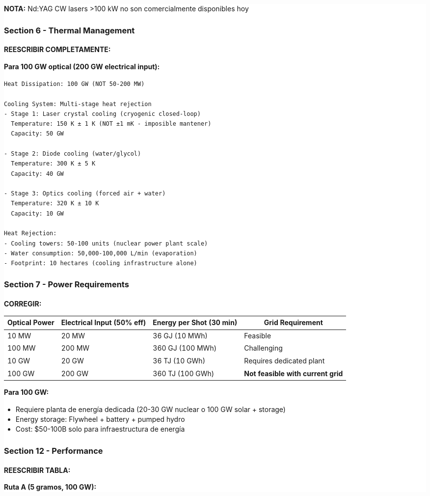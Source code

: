 **NOTA:** Nd:YAG CW lasers >100 kW no son comercialmente disponibles hoy

### Section 6 - Thermal Management

**REESCRIBIR COMPLETAMENTE:**

**Para 100 GW optical (200 GW electrical input):**

```
Heat Dissipation: 100 GW (NOT 50-200 MW)

Cooling System: Multi-stage heat rejection
- Stage 1: Laser crystal cooling (cryogenic closed-loop)
  Temperature: 150 K ± 1 K (NOT ±1 mK - imposible mantener)
  Capacity: 50 GW

- Stage 2: Diode cooling (water/glycol)
  Temperature: 300 K ± 5 K
  Capacity: 40 GW

- Stage 3: Optics cooling (forced air + water)
  Temperature: 320 K ± 10 K
  Capacity: 10 GW

Heat Rejection:
- Cooling towers: 50-100 units (nuclear power plant scale)
- Water consumption: 50,000-100,000 L/min (evaporation)
- Footprint: 10 hectares (cooling infrastructure alone)
```

### Section 7 - Power Requirements

**CORREGIR:**

| Optical Power | Electrical Input (50% eff) | Energy per Shot (30 min) | Grid Requirement |
|---------------|---------------------------|-------------------------|------------------|
| 10 MW | 20 MW | 36 GJ (10 MWh) | Feasible |
| 100 MW | 200 MW | 360 GJ (100 MWh) | Challenging |
| 10 GW | 20 GW | 36 TJ (10 GWh) | Requires dedicated plant |
| 100 GW | 200 GW | 360 TJ (100 GWh) | **Not feasible with current grid** |

**Para 100 GW:**
- Requiere planta de energía dedicada (20-30 GW nuclear o 100 GW solar + storage)
- Energy storage: Flywheel + battery + pumped hydro
- Cost: $50-100B solo para infraestructura de energía

### Section 12 - Performance

**REESCRIBIR TABLA:**

**Ruta A (5 gramos, 100 GW):**
